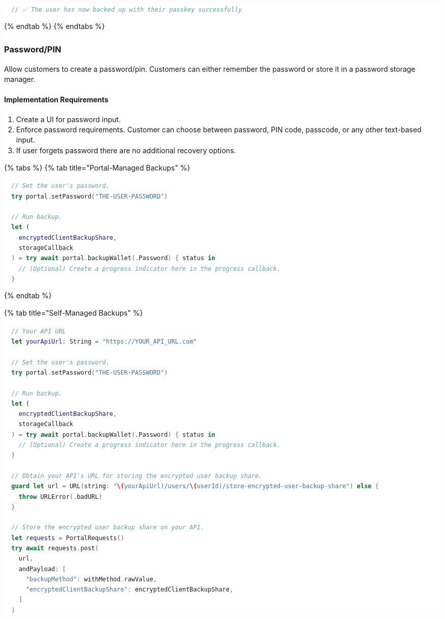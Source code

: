 ```swift
  // ✅ The user has now backed up with their passkey successfully
```
{% endtab %}
{% endtabs %}

### Password/PIN

Allow customers to create a password/pin. Customers can either remember the password or store it in a password storage manager.

#### Implementation Requirements

1. Create a UI for password input.&#x20;
2. Enforce password requirements. Customer can choose between password, PIN code, passcode, or any other text-based input.
3. If user forgets password there are no additional recovery options.

{% tabs %}
{% tab title="Portal-Managed Backups" %}
```swift
  // Set the user's password.
  try portal.setPassword("THE-USER-PASSWORD")
  
  // Run backup.
  let (
    encryptedClientBackupShare,
    storageCallback
  ) = try await portal.backupWallet(.Password) { status in
    // (Optional) Create a progress indicator here in the progress callback.
  }
```
{% endtab %}

{% tab title="Self-Managed Backups" %}
```swift
  // Your API URL
  let yourApiUrl: String = "https://YOUR_API_URL.com"
    
  // Set the user's password.
  try portal.setPassword("THE-USER-PASSWORD")
      
  // Run backup.
  let (
    encryptedClientBackupShare,
    storageCallback
  ) = try await portal.backupWallet(.Password) { status in
    // (Optional) Create a progress indicator here in the progress callback.
  }
      
  // Obtain your API's URL for storing the encrypted user backup share.
  guard let url = URL(string: "\(yourApiUrl)/users/\(userId)/store-encrypted-user-backup-share") else {
    throw URLError(.badURL)
  }

  // Store the encrypted user backup share on your API.
  let requests = PortalRequests()
  try await requests.post(
    url,
    andPayload: [
      "backupMethod": withMethod.rawValue,
      "encryptedClientBackupShare": encryptedClientBackupShare,
    ]
  )

```